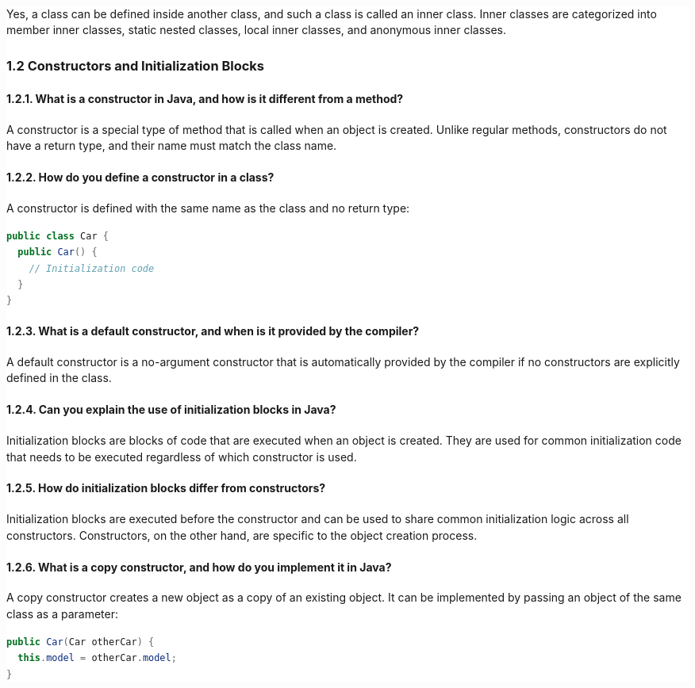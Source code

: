 Yes, a class can be defined inside another class, and such a class is called an inner class. Inner classes are
categorized into member inner classes, static nested classes, local inner classes, and anonymous inner classes.

### 1.2 Constructors and Initialization Blocks

#### 1.2.1. What is a constructor in Java, and how is it different from a method?

A constructor is a special type of method that is called when an object is created. Unlike regular methods, constructors
do not have a return type, and their name must match the class name.

#### 1.2.2. How do you define a constructor in a class?

A constructor is defined with the same name as the class and no return type:

```java
public class Car {
  public Car() {
    // Initialization code
  }
}
```

#### 1.2.3. What is a default constructor, and when is it provided by the compiler?

A default constructor is a no-argument constructor that is automatically provided by the compiler if no constructors are
explicitly defined in the class.

#### 1.2.4. Can you explain the use of initialization blocks in Java?

Initialization blocks are blocks of code that are executed when an object is created. They are used for common
initialization code that needs to be executed regardless of which constructor is used.

#### 1.2.5. How do initialization blocks differ from constructors?

Initialization blocks are executed before the constructor and can be used to share common initialization logic across
all constructors. Constructors, on the other hand, are specific to the object creation process.

#### 1.2.6. What is a copy constructor, and how do you implement it in Java?

A copy constructor creates a new object as a copy of an existing object. It can be implemented by passing an object of
the same class as a parameter:

```java
public Car(Car otherCar) {
  this.model = otherCar.model;
}
```
